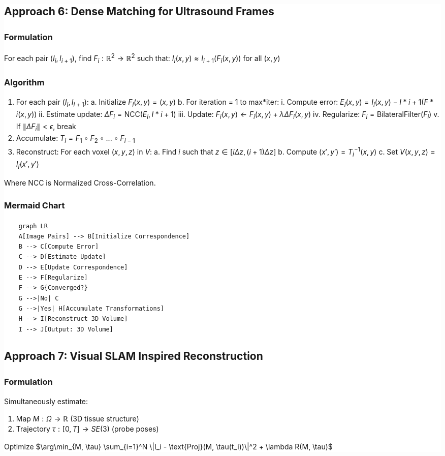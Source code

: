 ## Approach 6: Dense Matching for Ultrasound Frames

### Formulation

For each pair $(I_i, I_{i+1})$, find $F_i: \mathbb{R}^2 \to \mathbb{R}^2$ such that:
$I_i(x, y) \approx I_{i+1}(F_i(x, y))$ for all $(x, y)$

### Algorithm

1. For each pair $(I_i, I_{i+1})$:
   a. Initialize $F_i(x, y) = (x, y)$
   b. For iteration = 1 to max*iter:
   i. Compute error: $E_i(x, y) = I_i(x, y) - I*{i+1}(F*i(x, y))$
   ii. Estimate update: $\Delta F_i = \text{NCC}(E_i, I*{i+1})$
      iii. Update: $F_i(x, y) \leftarrow F_i(x, y) + \lambda \Delta F_i(x, y)$
   iv. Regularize: $F_i = \text{BilateralFilter}(F_i)$
   v. If $\|\Delta F_i\| < \epsilon$, break
2. Accumulate: $T_i = F_1 \circ F_2 \circ ... \circ F_{i-1}$
3. Reconstruct:
   For each voxel $(x, y, z)$ in $V$:
   a. Find $i$ such that $z \in [i\Delta z, (i+1)\Delta z]$
   b. Compute $(x', y') = T_i^{-1}(x, y)$
   c. Set $V(x, y, z) = I_i(x', y')$

Where NCC is Normalized Cross-Correlation.

### Mermaid Chart

```mermaid
    graph LR
    A[Image Pairs] --> B[Initialize Correspondence]
    B --> C[Compute Error]
    C --> D[Estimate Update]
    D --> E[Update Correspondence]
    E --> F[Regularize]
    F --> G{Converged?}
    G -->|No| C
    G -->|Yes| H[Accumulate Transformations]
    H --> I[Reconstruct 3D Volume]
    I --> J[Output: 3D Volume]
```

## Approach 7: Visual SLAM Inspired Reconstruction

### Formulation

Simultaneously estimate:

1. Map $M: \Omega \to \mathbb{R}$ (3D tissue structure)
2. Trajectory $\tau: [0, T] \to SE(3)$ (probe poses)

Optimize $\arg\min_{M, \tau} \sum_{i=1}^N \|I_i - \text{Proj}(M, \tau(t_i))\|^2 + \lambda R(M, \tau)$
